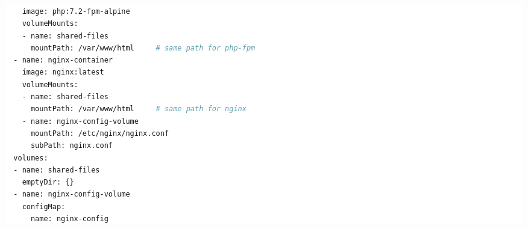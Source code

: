 ```bash
    image: php:7.2-fpm-alpine
    volumeMounts:
    - name: shared-files
      mountPath: /var/www/html     # same path for php-fpm
  - name: nginx-container
    image: nginx:latest
    volumeMounts:
    - name: shared-files
      mountPath: /var/www/html     # same path for nginx
    - name: nginx-config-volume
      mountPath: /etc/nginx/nginx.conf
      subPath: nginx.conf
  volumes:
  - name: shared-files
    emptyDir: {}
  - name: nginx-config-volume
    configMap:
      name: nginx-config
```
